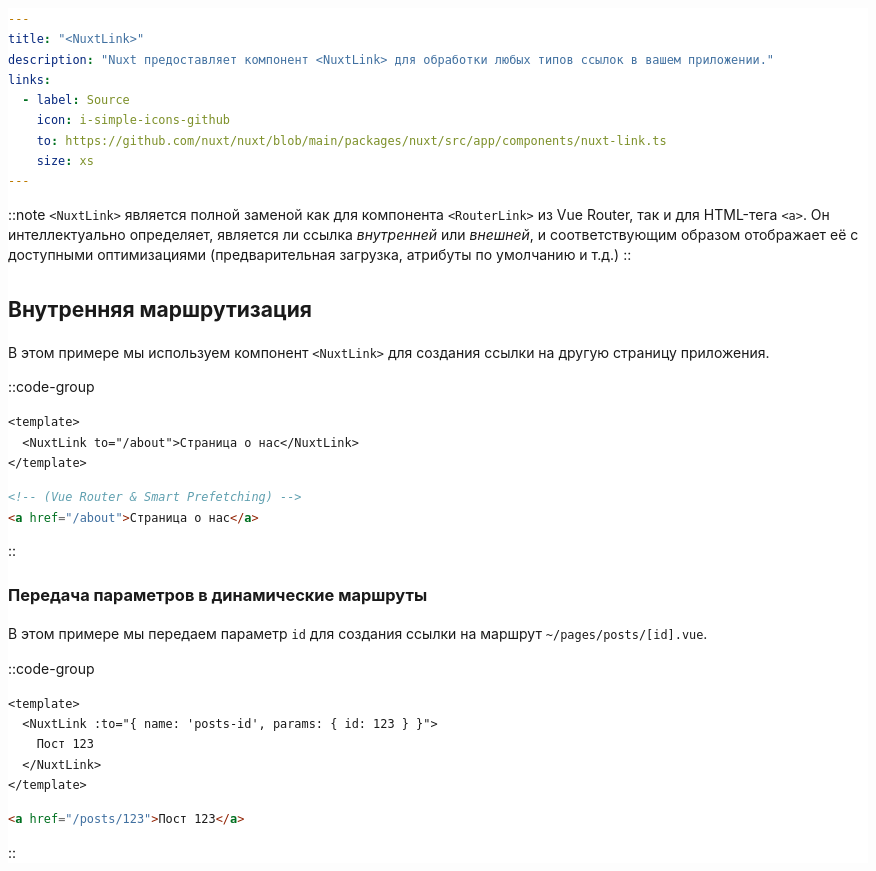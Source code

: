 ```yaml
---
title: "<NuxtLink>"
description: "Nuxt предоставляет компонент <NuxtLink> для обработки любых типов ссылок в вашем приложении."
links:
  - label: Source
    icon: i-simple-icons-github
    to: https://github.com/nuxt/nuxt/blob/main/packages/nuxt/src/app/components/nuxt-link.ts
    size: xs
---
```


::note
`<NuxtLink>` является полной заменой как для компонента `<RouterLink>` из Vue Router, так и для HTML-тега `<a>`. Он интеллектуально определяет, является ли ссылка _внутренней_ или _внешней_, и соответствующим образом отображает её с доступными оптимизациями (предварительная загрузка, атрибуты по умолчанию и т.д.)
::

## Внутренняя маршрутизация

В этом примере мы используем компонент `<NuxtLink>` для создания ссылки на другую страницу приложения.

::code-group
```vue [pages/index.vue]
<template>
  <NuxtLink to="/about">Страница о нас</NuxtLink>
</template>
```

```html [(Отображается как) index.html]
<!-- (Vue Router & Smart Prefetching) -->
<a href="/about">Страница о нас</a>
```
::

### Передача параметров в динамические маршруты

В этом примере мы передаем параметр `id` для создания ссылки на маршрут `~/pages/posts/[id].vue`.

::code-group
```vue [pages/index.vue]
<template>
  <NuxtLink :to="{ name: 'posts-id', params: { id: 123 } }">
    Пост 123
  </NuxtLink>
</template>
```

```html [(Отображается как) index.html]
<a href="/posts/123">Пост 123</a>
```
::
